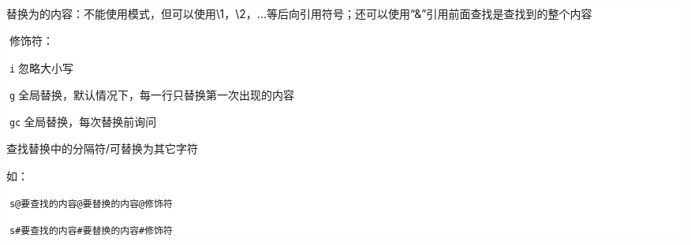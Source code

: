 ​	替换为的内容：不能使用模式，但可以使用\1，\2，...等后向引用符号；还可以使用“&”引用前面查找是查找到的整个内容

​	修饰符：

​	`i`		忽略大小写

​	`g`		全局替换，默认情况下，每一行只替换第一次出现的内容

​	`gc`		全局替换，每次替换前询问

查找替换中的分隔符/可替换为其它字符

如：

​	`s@要查找的内容@要替换的内容@修饰符`

​	`s#要查找的内容#要替换的内容#修饰符`

